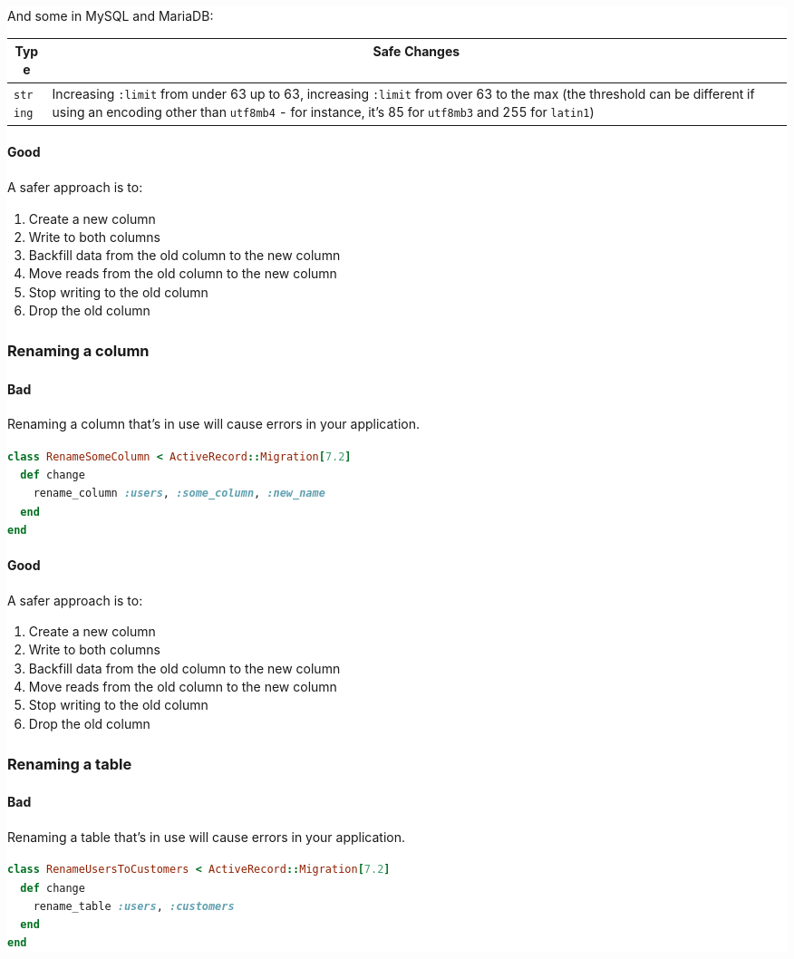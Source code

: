 And some in MySQL and MariaDB:

Type | Safe Changes
--- | ---
`string` | Increasing `:limit` from under 63 up to 63, increasing `:limit` from over 63 to the max (the threshold can be different if using an encoding other than `utf8mb4` - for instance, it’s 85 for `utf8mb3` and 255 for `latin1`)

#### Good

A safer approach is to:

1. Create a new column
2. Write to both columns
3. Backfill data from the old column to the new column
4. Move reads from the old column to the new column
5. Stop writing to the old column
6. Drop the old column

### Renaming a column

#### Bad

Renaming a column that’s in use will cause errors in your application.

```ruby
class RenameSomeColumn < ActiveRecord::Migration[7.2]
  def change
    rename_column :users, :some_column, :new_name
  end
end
```

#### Good

A safer approach is to:

1. Create a new column
2. Write to both columns
3. Backfill data from the old column to the new column
4. Move reads from the old column to the new column
5. Stop writing to the old column
6. Drop the old column

### Renaming a table

#### Bad

Renaming a table that’s in use will cause errors in your application.

```ruby
class RenameUsersToCustomers < ActiveRecord::Migration[7.2]
  def change
    rename_table :users, :customers
  end
end
```
